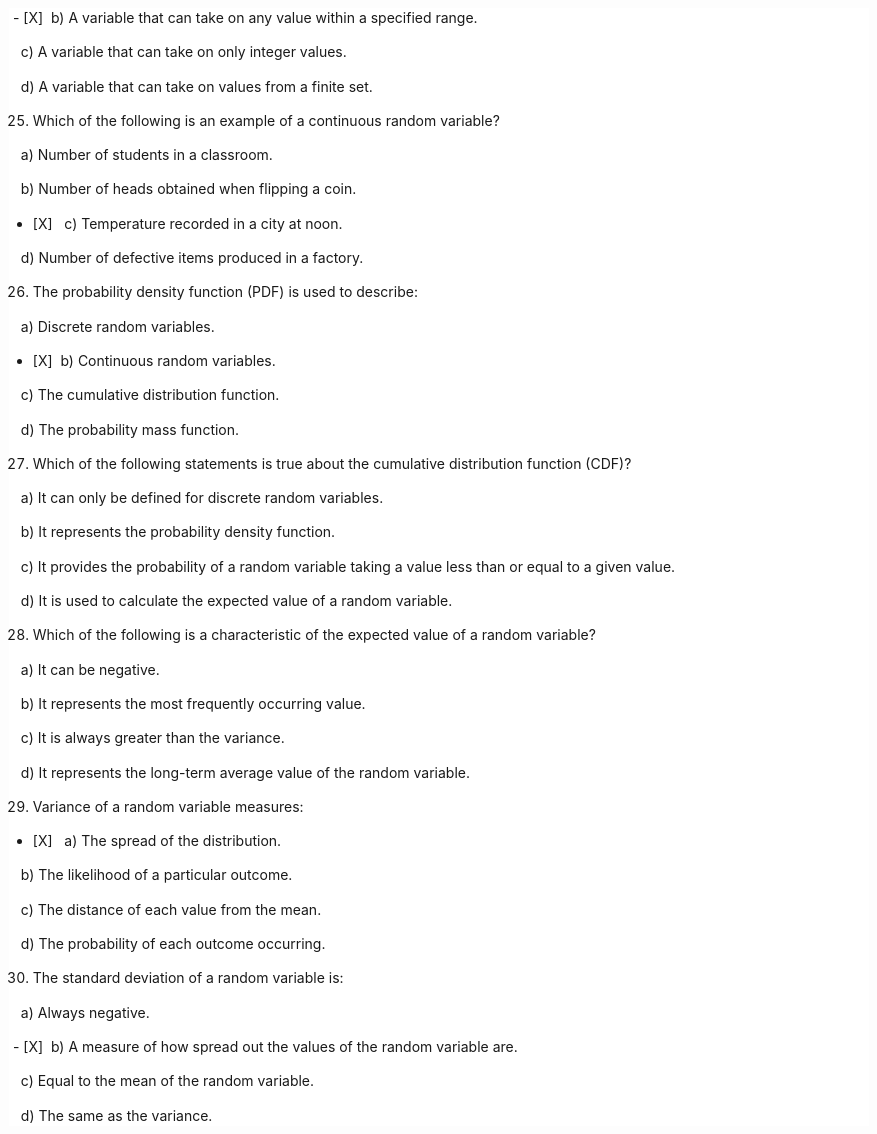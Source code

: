 - [X]  b) A variable that can take on any value within a specified range.

   c) A variable that can take on only integer values.

   d) A variable that can take on values from a finite set.

  

25. Which of the following is an example of a continuous random variable?

   a) Number of students in a classroom.

   b) Number of heads obtained when flipping a coin.

- [X]   c) Temperature recorded in a city at noon.

   d) Number of defective items produced in a factory.

  

26. The probability density function (PDF) is used to describe:

   a) Discrete random variables.

- [X]  b) Continuous random variables.

   c) The cumulative distribution function.

   d) The probability mass function.

  

27. Which of the following statements is true about the cumulative distribution function (CDF)?

   a) It can only be defined for discrete random variables.

   b) It represents the probability density function.

   c) It provides the probability of a random variable taking a value less than or equal to a given value.

   d) It is used to calculate the expected value of a random variable.

  
  

28. Which of the following is a characteristic of the expected value of a random variable?

   a) It can be negative.

   b) It represents the most frequently occurring value.

   c) It is always greater than the variance.

   d) It represents the long-term average value of the random variable.

  

29. Variance of a random variable measures:

- [X]   a) The spread of the distribution.

   b) The likelihood of a particular outcome.

   c) The distance of each value from the mean.

   d) The probability of each outcome occurring.

  

30. The standard deviation of a random variable is:

   a) Always negative.

 - [X]  b) A measure of how spread out the values of the random variable are.

   c) Equal to the mean of the random variable.

   d) The same as the variance.

